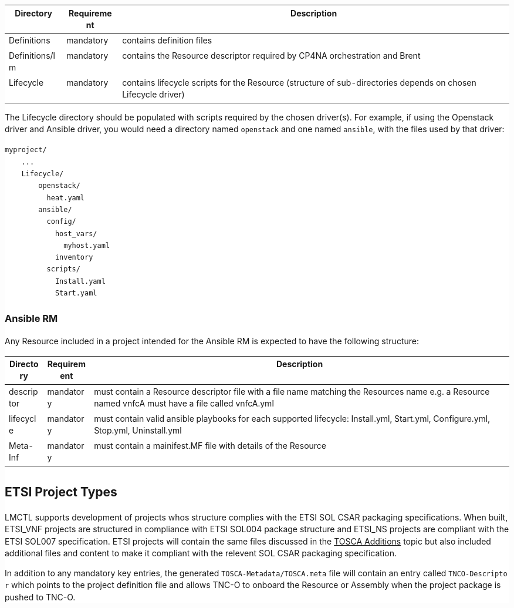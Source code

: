 | Directory                                    | Requirement | Description                                                                                                   |
| -------------------------------------------- | ----------- | ------------------------------------------------------------------------------------------------------------- |
| Definitions                                  | mandatory   | contains definition files                                                            |
| Definitions/lm                               | mandatory   | contains the Resource descriptor required by CP4NA orchestration and Brent                                                     |
| Lifecycle                                    | mandatory   | contains lifecycle scripts for the Resource (structure of sub-directories depends on chosen Lifecycle driver) |


The Lifecycle directory should be populated with scripts required by the chosen driver(s). For example, if using the Openstack driver and Ansible driver, you would need a directory named `openstack` and one named `ansible`, with the files used by that driver:

```
myproject/
    ...
    Lifecycle/
        openstack/
          heat.yaml
        ansible/
          config/
            host_vars/
              myhost.yaml
            inventory
          scripts/
            Install.yaml
            Start.yaml
```

### Ansible RM

Any Resource included in a project intended for the Ansible RM is expected to have the following structure:

| Directory  | Requirement | Description                                                                                                                                        |
| ---------- | ----------- | -------------------------------------------------------------------------------------------------------------------------------------------------- |
| descriptor | mandatory   | must contain a Resource descriptor file with a file name matching the Resources name e.g. a Resource named vnfcA must have a file called vnfcA.yml |
| lifecycle  | mandatory   | must contain valid ansible playbooks for each supported lifecycle: Install.yml, Start.yml, Configure.yml, Stop.yml, Uninstall.yml                  |
| Meta-Inf   | mandatory   | must contain a mainifest.MF file with details of the Resource                                                                                      |


## ETSI Project Types
LMCTL supports development of projects whos structure complies with the ETSI SOL CSAR packaging specifications. When built, ETSI_VNF projects are structured in compliance with ETSI SOL004 package structure and ETSI_NS projects are compliant with the ETSI SOL007 specification. ETSI projects will contain the same files discussed in the [TOSCA Additions](#tosca-additions) topic but also included additional files and content to make it compliant with the relevent SOL CSAR packaging specification.

In addition to any mandatory key entries, the generated `TOSCA-Metadata/TOSCA.meta` file will contain an entry called `TNCO-Descriptor` which points to the project definition file and allows TNC-O to onboard the Resource or Assembly when the project package is pushed to TNC-O.
